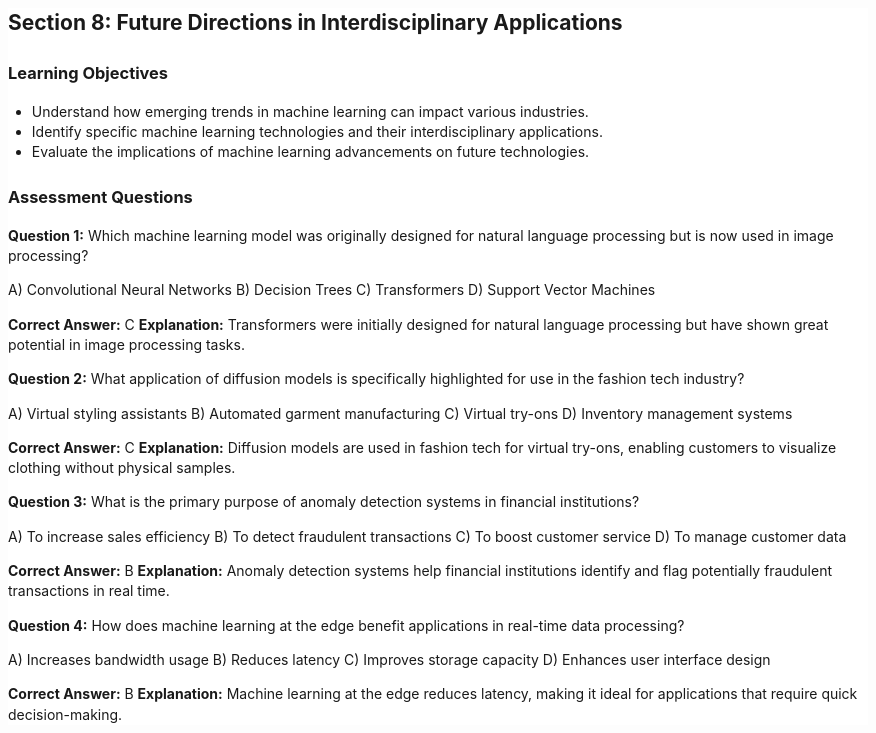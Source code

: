 
## Section 8: Future Directions in Interdisciplinary Applications

### Learning Objectives
- Understand how emerging trends in machine learning can impact various industries.
- Identify specific machine learning technologies and their interdisciplinary applications.
- Evaluate the implications of machine learning advancements on future technologies.

### Assessment Questions

**Question 1:** Which machine learning model was originally designed for natural language processing but is now used in image processing?

  A) Convolutional Neural Networks
  B) Decision Trees
  C) Transformers
  D) Support Vector Machines

**Correct Answer:** C
**Explanation:** Transformers were initially designed for natural language processing but have shown great potential in image processing tasks.

**Question 2:** What application of diffusion models is specifically highlighted for use in the fashion tech industry?

  A) Virtual styling assistants
  B) Automated garment manufacturing
  C) Virtual try-ons
  D) Inventory management systems

**Correct Answer:** C
**Explanation:** Diffusion models are used in fashion tech for virtual try-ons, enabling customers to visualize clothing without physical samples.

**Question 3:** What is the primary purpose of anomaly detection systems in financial institutions?

  A) To increase sales efficiency
  B) To detect fraudulent transactions
  C) To boost customer service
  D) To manage customer data

**Correct Answer:** B
**Explanation:** Anomaly detection systems help financial institutions identify and flag potentially fraudulent transactions in real time.

**Question 4:** How does machine learning at the edge benefit applications in real-time data processing?

  A) Increases bandwidth usage
  B) Reduces latency
  C) Improves storage capacity
  D) Enhances user interface design

**Correct Answer:** B
**Explanation:** Machine learning at the edge reduces latency, making it ideal for applications that require quick decision-making.
